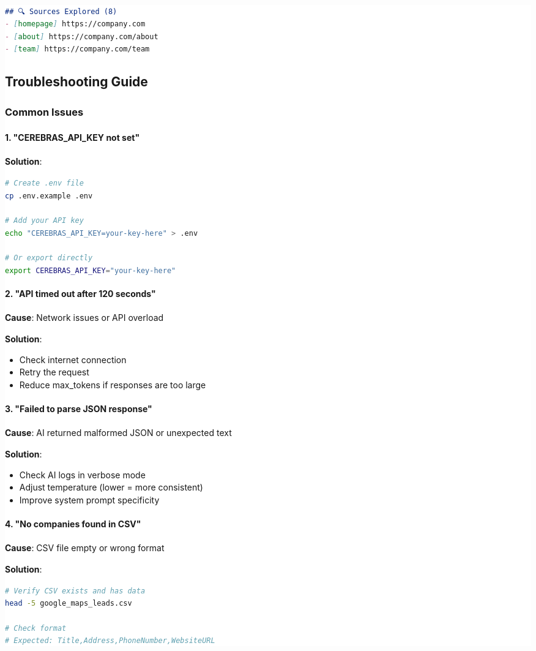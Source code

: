 ```markdown
## 🔍 Sources Explored (8)
- [homepage] https://company.com
- [about] https://company.com/about
- [team] https://company.com/team
```

## Troubleshooting Guide

### Common Issues

#### 1. "CEREBRAS_API_KEY not set"

**Solution**:
```bash
# Create .env file
cp .env.example .env

# Add your API key
echo "CEREBRAS_API_KEY=your-key-here" > .env

# Or export directly
export CEREBRAS_API_KEY="your-key-here"
```

#### 2. "API timed out after 120 seconds"

**Cause**: Network issues or API overload

**Solution**:
- Check internet connection
- Retry the request
- Reduce max_tokens if responses are too large

#### 3. "Failed to parse JSON response"

**Cause**: AI returned malformed JSON or unexpected text

**Solution**:
- Check AI logs in verbose mode
- Adjust temperature (lower = more consistent)
- Improve system prompt specificity

#### 4. "No companies found in CSV"

**Cause**: CSV file empty or wrong format

**Solution**:
```bash
# Verify CSV exists and has data
head -5 google_maps_leads.csv

# Check format
# Expected: Title,Address,PhoneNumber,WebsiteURL
```
